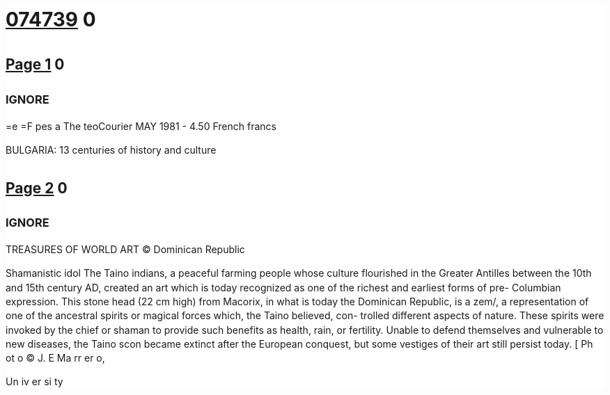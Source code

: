 # [074739](074739engo.pdf) 0

## [Page 1](074739engo.pdf#page=1) 0

### IGNORE

=e =F pes 
a The teoCourier MAY 1981 - 4.50 French francs 
  
  
BULGARIA: 13 centuries of history and culture  

## [Page 2](074739engo.pdf#page=2) 0

### IGNORE

  
  
TREASURES 
OF 
WORLD ART 
© 
Dominican 
Republic    
 
Shamanistic idol 
The Taino indians, a peaceful farming people whose culture flourished in 
the Greater Antilles between the 10th and 15th century AD, created an art 
which is today recognized as one of the richest and earliest forms of pre- 
Columbian expression. This stone head (22 cm high) from Macorix, in 
what is today the Dominican Republic, is a zem/, a representation of one 
of the ancestral spirits or magical forces which, the Taino believed, con- 
trolled different aspects of nature. These spirits were invoked by the chief 
or shaman to provide such benefits as health, rain, or fertility. Unable to 
defend themselves and vulnerable to new diseases, the Taino scon 
became extinct after the European conquest, but some vestiges of their 
art still persist today. 
[ 
Ph
ot
o 
© 
J.
E 
Ma
rr
er
o,
 
Un
iv
er
si
ty
 
